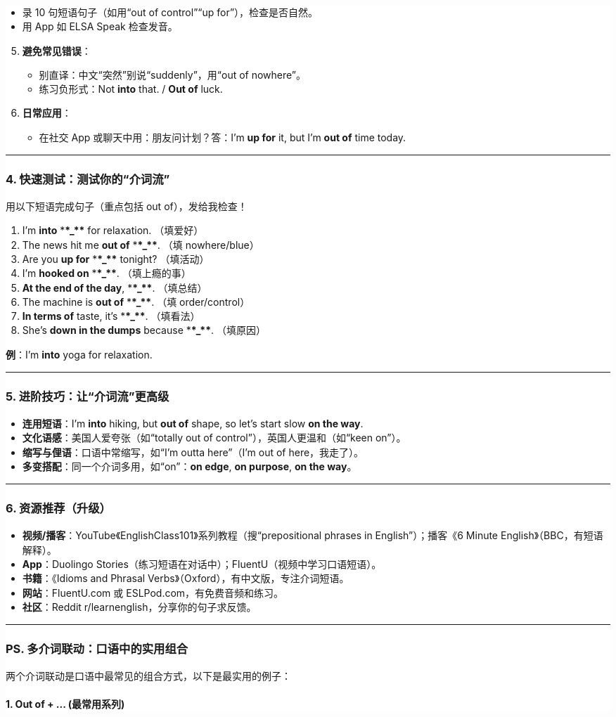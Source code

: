    - 录 10 句短语句子（如用“out of control”“up for”），检查是否自然。
   - 用 App 如 ELSA Speak 检查发音。

5. **避免常见错误**：

   - 别直译：中文“突然”别说“suddenly”，用“out of nowhere”。
   - 练习负形式：Not **into** that. / **Out of** luck.

6. **日常应用**：
   - 在社交 App 或聊天中用：朋友问计划？答：I’m **up for** it, but I’m **out of** time today.

---

### **4. 快速测试：测试你的“介词流”**

用以下短语完成句子（重点包括 out of），发给我检查！

1. I’m **into** \***\*\_\*\*** for relaxation. （填爱好）
2. The news hit me **out of** \***\*\_\*\***. （填 nowhere/blue）
3. Are you **up for** \***\*\_\*\*** tonight? （填活动）
4. I’m **hooked on** \***\*\_\*\***. （填上瘾的事）
5. **At the end of the day**, \***\*\_\*\***. （填总结）
6. The machine is **out of** \***\*\_\*\***. （填 order/control）
7. **In terms of** taste, it’s \***\*\_\*\***. （填看法）
8. She’s **down in the dumps** because \***\*\_\*\***. （填原因）

**例**：I’m **into** yoga for relaxation.

---

### **5. 进阶技巧：让“介词流”更高级**

- **连用短语**：I’m **into** hiking, but **out of** shape, so let’s start slow **on the way**.
- **文化语感**：美国人爱夸张（如“totally out of control”），英国人更温和（如“keen on”）。
- **缩写与俚语**：口语中常缩写，如“I’m outta here”（I’m out of here，我走了）。
- **多变搭配**：同一个介词多用，如“on”：**on edge**, **on purpose**, **on the way**。

---

### **6. 资源推荐（升级）**

- **视频/播客**：YouTube《EnglishClass101》系列教程（搜“prepositional phrases in English”）；播客《6 Minute English》（BBC，有短语解释）。
- **App**：Duolingo Stories（练习短语在对话中）；FluentU（视频中学习口语短语）。
- **书籍**：《Idioms and Phrasal Verbs》（Oxford），有中文版，专注介词短语。
- **网站**：FluentU.com 或 ESLPod.com，有免费音频和练习。
- **社区**：Reddit r/learnenglish，分享你的句子求反馈。

---

### PS. 多介词联动：口语中的实用组合

两个介词联动是口语中最常见的组合方式，以下是最实用的例子：

#### **1. Out of + ... (最常用系列)**
